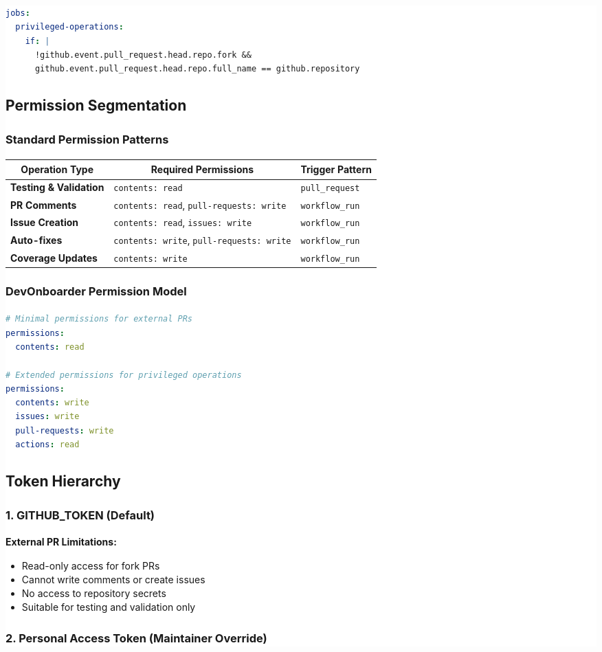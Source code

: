 ```yaml
jobs:
  privileged-operations:
    if: |
      !github.event.pull_request.head.repo.fork &&
      github.event.pull_request.head.repo.full_name == github.repository
```

## Permission Segmentation

### Standard Permission Patterns

| Operation Type | Required Permissions | Trigger Pattern |
|---|---|---|
| **Testing & Validation** | `contents: read` | `pull_request` |
| **PR Comments** | `contents: read`, `pull-requests: write` | `workflow_run` |
| **Issue Creation** | `contents: read`, `issues: write` | `workflow_run` |
| **Auto-fixes** | `contents: write`, `pull-requests: write` | `workflow_run` |
| **Coverage Updates** | `contents: write` | `workflow_run` |

### DevOnboarder Permission Model

```yaml
# Minimal permissions for external PRs
permissions:
  contents: read

# Extended permissions for privileged operations
permissions:
  contents: write
  issues: write
  pull-requests: write
  actions: read
```

## Token Hierarchy

### 1. GITHUB_TOKEN (Default)

**External PR Limitations:**

- Read-only access for fork PRs
- Cannot write comments or create issues
- No access to repository secrets
- Suitable for testing and validation only

### 2. Personal Access Token (Maintainer Override)
